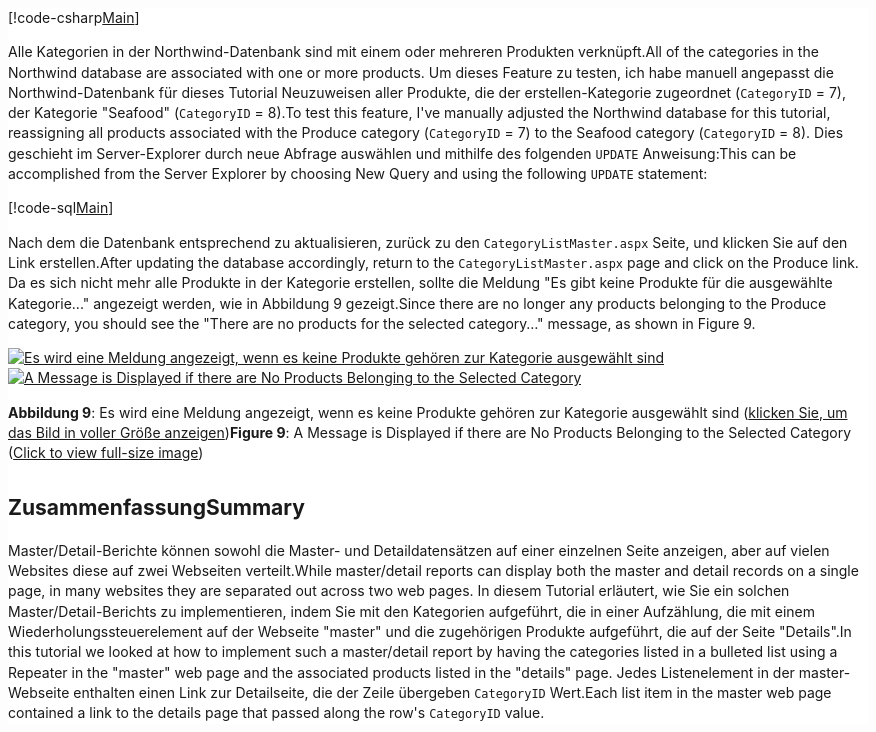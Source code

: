 [!code-csharp[Main](master-detail-filtering-acess-two-pages-datalist-cs/samples/sample6.cs)]

<span data-ttu-id="5460c-219">Alle Kategorien in der Northwind-Datenbank sind mit einem oder mehreren Produkten verknüpft.</span><span class="sxs-lookup"><span data-stu-id="5460c-219">All of the categories in the Northwind database are associated with one or more products.</span></span> <span data-ttu-id="5460c-220">Um dieses Feature zu testen, ich habe manuell angepasst die Northwind-Datenbank für dieses Tutorial Neuzuweisen aller Produkte, die der erstellen-Kategorie zugeordnet (`CategoryID` = 7), der Kategorie "Seafood" (`CategoryID` = 8).</span><span class="sxs-lookup"><span data-stu-id="5460c-220">To test this feature, I've manually adjusted the Northwind database for this tutorial, reassigning all products associated with the Produce category (`CategoryID` = 7) to the Seafood category (`CategoryID` = 8).</span></span> <span data-ttu-id="5460c-221">Dies geschieht im Server-Explorer durch neue Abfrage auswählen und mithilfe des folgenden `UPDATE` Anweisung:</span><span class="sxs-lookup"><span data-stu-id="5460c-221">This can be accomplished from the Server Explorer by choosing New Query and using the following `UPDATE` statement:</span></span>

[!code-sql[Main](master-detail-filtering-acess-two-pages-datalist-cs/samples/sample7.sql)]

<span data-ttu-id="5460c-222">Nach dem die Datenbank entsprechend zu aktualisieren, zurück zu den `CategoryListMaster.aspx` Seite, und klicken Sie auf den Link erstellen.</span><span class="sxs-lookup"><span data-stu-id="5460c-222">After updating the database accordingly, return to the `CategoryListMaster.aspx` page and click on the Produce link.</span></span> <span data-ttu-id="5460c-223">Da es sich nicht mehr alle Produkte in der Kategorie erstellen, sollte die Meldung "Es gibt keine Produkte für die ausgewählte Kategorie..." angezeigt werden, wie in Abbildung 9 gezeigt.</span><span class="sxs-lookup"><span data-stu-id="5460c-223">Since there are no longer any products belonging to the Produce category, you should see the "There are no products for the selected category…" message, as shown in Figure 9.</span></span>


<span data-ttu-id="5460c-224">[![Es wird eine Meldung angezeigt, wenn es keine Produkte gehören zur Kategorie ausgewählt sind](master-detail-filtering-acess-two-pages-datalist-cs/_static/image26.png)](master-detail-filtering-acess-two-pages-datalist-cs/_static/image25.png)</span><span class="sxs-lookup"><span data-stu-id="5460c-224">[![A Message is Displayed if there are No Products Belonging to the Selected Category](master-detail-filtering-acess-two-pages-datalist-cs/_static/image26.png)](master-detail-filtering-acess-two-pages-datalist-cs/_static/image25.png)</span></span>

<span data-ttu-id="5460c-225">**Abbildung 9**: Es wird eine Meldung angezeigt, wenn es keine Produkte gehören zur Kategorie ausgewählt sind ([klicken Sie, um das Bild in voller Größe anzeigen](master-detail-filtering-acess-two-pages-datalist-cs/_static/image27.png))</span><span class="sxs-lookup"><span data-stu-id="5460c-225">**Figure 9**: A Message is Displayed if there are No Products Belonging to the Selected Category ([Click to view full-size image](master-detail-filtering-acess-two-pages-datalist-cs/_static/image27.png))</span></span>


## <a name="summary"></a><span data-ttu-id="5460c-226">Zusammenfassung</span><span class="sxs-lookup"><span data-stu-id="5460c-226">Summary</span></span>

<span data-ttu-id="5460c-227">Master/Detail-Berichte können sowohl die Master- und Detaildatensätzen auf einer einzelnen Seite anzeigen, aber auf vielen Websites diese auf zwei Webseiten verteilt.</span><span class="sxs-lookup"><span data-stu-id="5460c-227">While master/detail reports can display both the master and detail records on a single page, in many websites they are separated out across two web pages.</span></span> <span data-ttu-id="5460c-228">In diesem Tutorial erläutert, wie Sie ein solchen Master/Detail-Berichts zu implementieren, indem Sie mit den Kategorien aufgeführt, die in einer Aufzählung, die mit einem Wiederholungssteuerelement auf der Webseite "master" und die zugehörigen Produkte aufgeführt, die auf der Seite "Details".</span><span class="sxs-lookup"><span data-stu-id="5460c-228">In this tutorial we looked at how to implement such a master/detail report by having the categories listed in a bulleted list using a Repeater in the "master" web page and the associated products listed in the "details" page.</span></span> <span data-ttu-id="5460c-229">Jedes Listenelement in der master-Webseite enthalten einen Link zur Detailseite, die der Zeile übergeben `CategoryID` Wert.</span><span class="sxs-lookup"><span data-stu-id="5460c-229">Each list item in the master web page contained a link to the details page that passed along the row's `CategoryID` value.</span></span>

